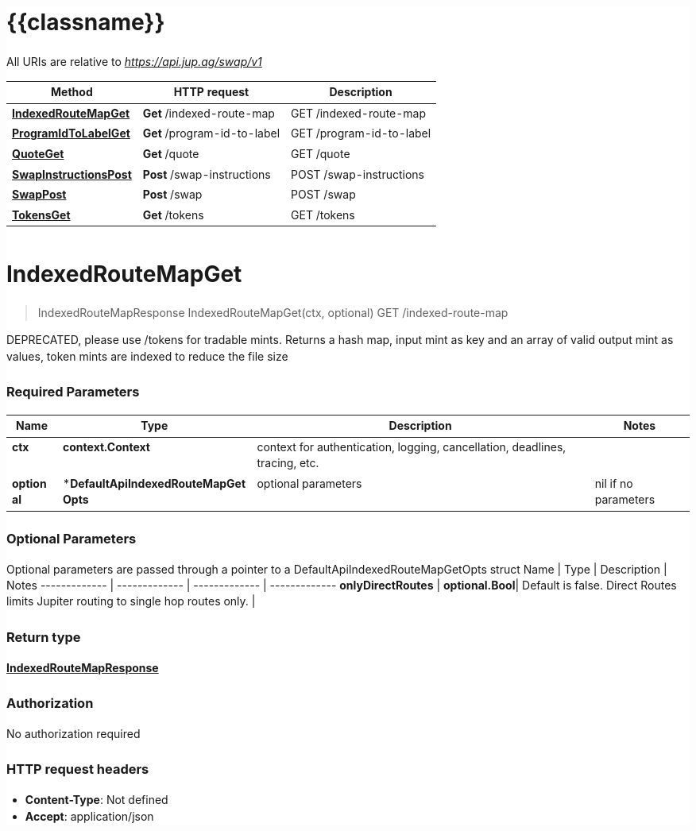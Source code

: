 # {{classname}}

All URIs are relative to *https://api.jup.ag/swap/v1*

Method | HTTP request | Description
------------- | ------------- | -------------
[**IndexedRouteMapGet**](DefaultApi.md#IndexedRouteMapGet) | **Get** /indexed-route-map | GET /indexed-route-map
[**ProgramIdToLabelGet**](DefaultApi.md#ProgramIdToLabelGet) | **Get** /program-id-to-label | GET /program-id-to-label
[**QuoteGet**](DefaultApi.md#QuoteGet) | **Get** /quote | GET /quote
[**SwapInstructionsPost**](DefaultApi.md#SwapInstructionsPost) | **Post** /swap-instructions | POST /swap-instructions
[**SwapPost**](DefaultApi.md#SwapPost) | **Post** /swap | POST /swap
[**TokensGet**](DefaultApi.md#TokensGet) | **Get** /tokens | GET /tokens

# **IndexedRouteMapGet**
> IndexedRouteMapResponse IndexedRouteMapGet(ctx, optional)
GET /indexed-route-map

DEPRECATED, please use /tokens for tradable mints. Returns a hash map, input mint as key and an array of valid output mint as values, token mints are indexed to reduce the file size

### Required Parameters

Name | Type | Description  | Notes
------------- | ------------- | ------------- | -------------
 **ctx** | **context.Context** | context for authentication, logging, cancellation, deadlines, tracing, etc.
 **optional** | ***DefaultApiIndexedRouteMapGetOpts** | optional parameters | nil if no parameters

### Optional Parameters
Optional parameters are passed through a pointer to a DefaultApiIndexedRouteMapGetOpts struct
Name | Type | Description  | Notes
------------- | ------------- | ------------- | -------------
 **onlyDirectRoutes** | **optional.Bool**| Default is false. Direct Routes limits Jupiter routing to single hop routes only. | 

### Return type

[**IndexedRouteMapResponse**](IndexedRouteMapResponse.md)

### Authorization

No authorization required

### HTTP request headers

 - **Content-Type**: Not defined
 - **Accept**: application/json
